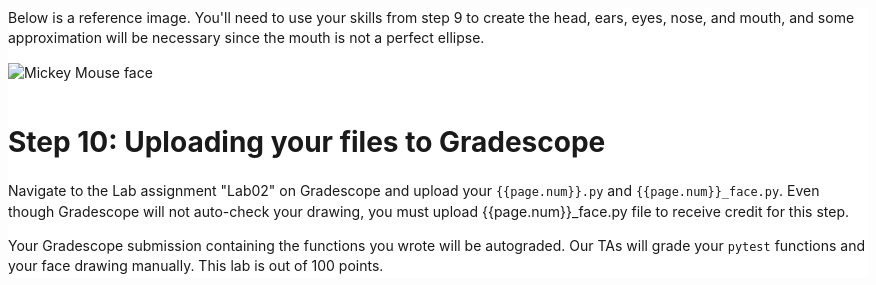 Below is a reference image. You'll need to use your skills from step 9 to create the head, ears, eyes, nose, and mouth, and some approximation will be necessary since the mouth is not a perfect ellipse.

![Mickey Mouse face](mickeymouse.png)

# Step 10: Uploading your files to Gradescope

Navigate to the Lab assignment "Lab02" on Gradescope and upload your `{{page.num}}.py` and `{{page.num}}_face.py`. Even though Gradescope will not auto-check your drawing, you must upload {{page.num}}_face.py file to receive credit for this step.

Your Gradescope submission containing the functions you wrote will be autograded. Our TAs will grade your `pytest` functions and your face drawing manually.
This lab is out of 100 points. 
